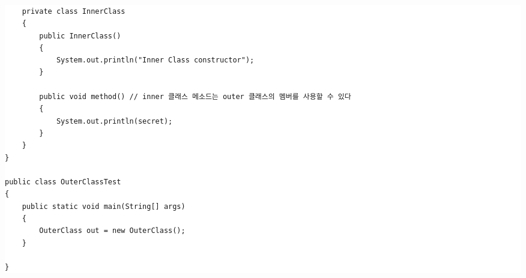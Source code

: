         private class InnerClass
        {
            public InnerClass()
            {
                System.out.println("Inner Class constructor");
            }
            
            public void method() // inner 클래스 메소드는 outer 클래스의 멤버를 사용할 수 있다
            {
                System.out.println(secret);
            }
        }
    }
    
    public class OuterClassTest 
    {
        public static void main(String[] args) 
        {
            OuterClass out = new OuterClass();
        }
    
    }